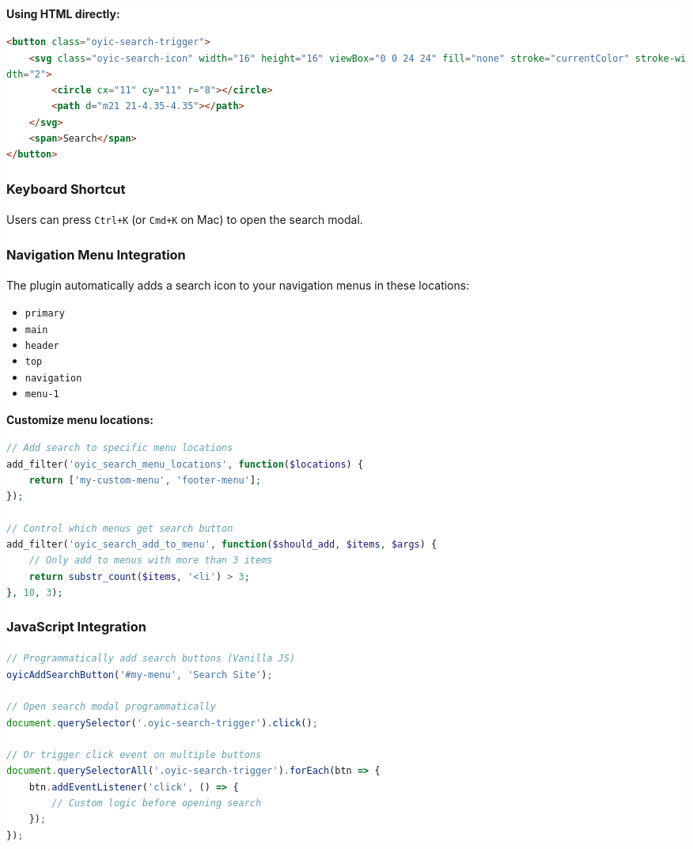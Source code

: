 **Using HTML directly:**
```html
<button class="oyic-search-trigger">
    <svg class="oyic-search-icon" width="16" height="16" viewBox="0 0 24 24" fill="none" stroke="currentColor" stroke-width="2">
        <circle cx="11" cy="11" r="8"></circle>
        <path d="m21 21-4.35-4.35"></path>
    </svg>
    <span>Search</span>
</button>
```

### Keyboard Shortcut

Users can press `Ctrl+K` (or `Cmd+K` on Mac) to open the search modal.

### Navigation Menu Integration

The plugin automatically adds a search icon to your navigation menus in these locations:
- `primary`
- `main`
- `header`
- `top`
- `navigation`
- `menu-1`

**Customize menu locations:**
```php
// Add search to specific menu locations
add_filter('oyic_search_menu_locations', function($locations) {
    return ['my-custom-menu', 'footer-menu'];
});

// Control which menus get search button
add_filter('oyic_search_add_to_menu', function($should_add, $items, $args) {
    // Only add to menus with more than 3 items
    return substr_count($items, '<li') > 3;
}, 10, 3);
```

### JavaScript Integration

```javascript
// Programmatically add search buttons (Vanilla JS)
oyicAddSearchButton('#my-menu', 'Search Site');

// Open search modal programmatically
document.querySelector('.oyic-search-trigger').click();

// Or trigger click event on multiple buttons
document.querySelectorAll('.oyic-search-trigger').forEach(btn => {
    btn.addEventListener('click', () => {
        // Custom logic before opening search
    });
});
```
